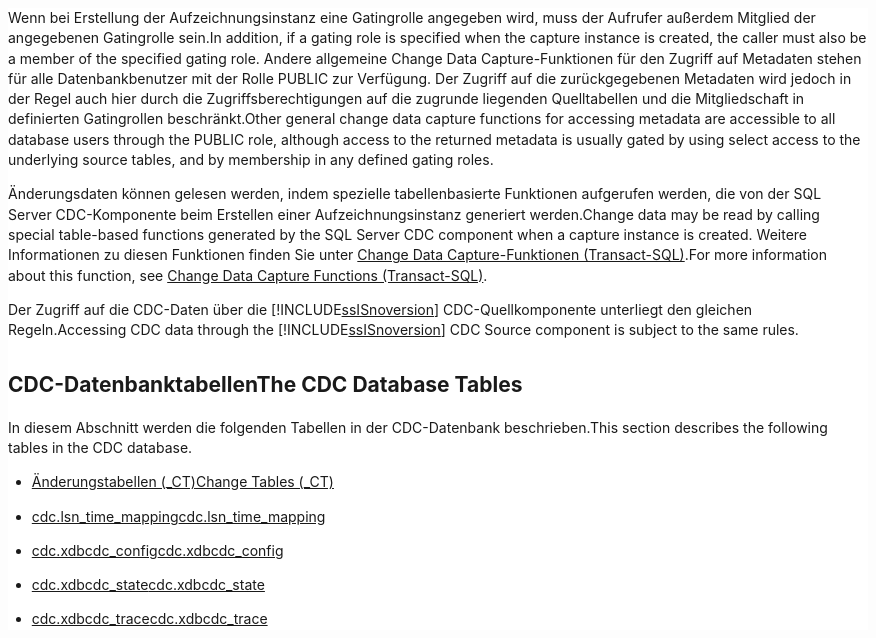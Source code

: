  <span data-ttu-id="094b8-133">Wenn bei Erstellung der Aufzeichnungsinstanz eine Gatingrolle angegeben wird, muss der Aufrufer außerdem Mitglied der angegebenen Gatingrolle sein.</span><span class="sxs-lookup"><span data-stu-id="094b8-133">In addition, if a gating role is specified when the capture instance is created, the caller must also be a member of the specified gating role.</span></span> <span data-ttu-id="094b8-134">Andere allgemeine Change Data Capture-Funktionen für den Zugriff auf Metadaten stehen für alle Datenbankbenutzer mit der Rolle PUBLIC zur Verfügung. Der Zugriff auf die zurückgegebenen Metadaten wird jedoch in der Regel auch hier durch die Zugriffsberechtigungen auf die zugrunde liegenden Quelltabellen und die Mitgliedschaft in definierten Gatingrollen beschränkt.</span><span class="sxs-lookup"><span data-stu-id="094b8-134">Other general change data capture functions for accessing metadata are accessible to all database users through the PUBLIC role, although access to the returned metadata is usually gated by using select access to the underlying source tables, and by membership in any defined gating roles.</span></span>  
  
 <span data-ttu-id="094b8-135">Änderungsdaten können gelesen werden, indem spezielle tabellenbasierte Funktionen aufgerufen werden, die von der SQL Server CDC-Komponente beim Erstellen einer Aufzeichnungsinstanz generiert werden.</span><span class="sxs-lookup"><span data-stu-id="094b8-135">Change data may be read by calling special table-based functions generated by the SQL Server CDC component when a capture instance is created.</span></span> <span data-ttu-id="094b8-136">Weitere Informationen zu diesen Funktionen finden Sie unter [Change Data Capture-Funktionen (Transact-SQL)](https://go.microsoft.com/fwlink/?LinkId=231152).</span><span class="sxs-lookup"><span data-stu-id="094b8-136">For more information about this function, see [Change Data Capture Functions (Transact-SQL)](https://go.microsoft.com/fwlink/?LinkId=231152).</span></span>  
  
 <span data-ttu-id="094b8-137">Der Zugriff auf die CDC-Daten über die [!INCLUDE[ssISnoversion](../../includes/ssisnoversion-md.md)] CDC-Quellkomponente unterliegt den gleichen Regeln.</span><span class="sxs-lookup"><span data-stu-id="094b8-137">Accessing CDC data through the [!INCLUDE[ssISnoversion](../../includes/ssisnoversion-md.md)] CDC Source component is subject to the same rules.</span></span>  
  
## <a name="the-cdc-database-tables"></a><span data-ttu-id="094b8-138">CDC-Datenbanktabellen</span><span class="sxs-lookup"><span data-stu-id="094b8-138">The CDC Database Tables</span></span>  
 <span data-ttu-id="094b8-139">In diesem Abschnitt werden die folgenden Tabellen in der CDC-Datenbank beschrieben.</span><span class="sxs-lookup"><span data-stu-id="094b8-139">This section describes the following tables in the CDC database.</span></span>  
  
-   [<span data-ttu-id="094b8-140">Änderungstabellen (_CT)</span><span class="sxs-lookup"><span data-stu-id="094b8-140">Change Tables (_CT)</span></span>](the-oracle-cdc-databases.md#bkmk_change_tables_ct)  
  
-   [<span data-ttu-id="094b8-141">cdc.lsn_time_mapping</span><span class="sxs-lookup"><span data-stu-id="094b8-141">cdc.lsn_time_mapping</span></span>](the-oracle-cdc-databases.md#bkmk_cdclsn_time_mapping)  
  
-   [<span data-ttu-id="094b8-142">cdc.xdbcdc_config</span><span class="sxs-lookup"><span data-stu-id="094b8-142">cdc.xdbcdc_config</span></span>](the-oracle-cdc-databases.md#bkmk_cdcxdbcdc_config)  
  
-   [<span data-ttu-id="094b8-143">cdc.xdbcdc_state</span><span class="sxs-lookup"><span data-stu-id="094b8-143">cdc.xdbcdc_state</span></span>](the-oracle-cdc-databases.md#bkmk_cdcxdbcdc_state)  
  
-   [<span data-ttu-id="094b8-144">cdc.xdbcdc_trace</span><span class="sxs-lookup"><span data-stu-id="094b8-144">cdc.xdbcdc_trace</span></span>](the-oracle-cdc-databases.md#bkmk_cdcxdbcdc_trace)  
  